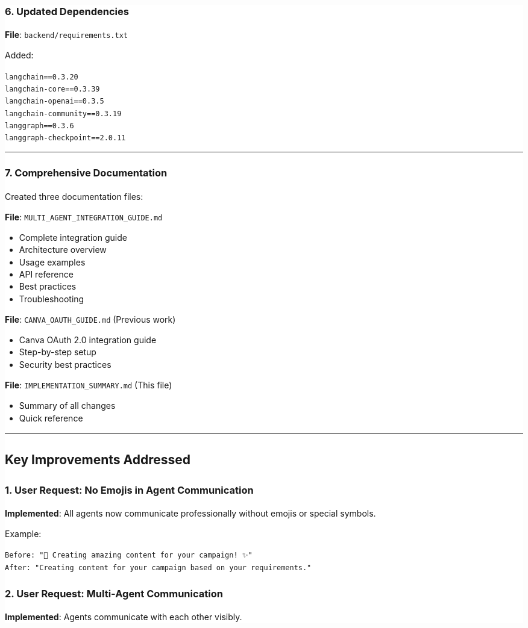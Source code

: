 
### 6. Updated Dependencies

**File**: `backend/requirements.txt`

Added:
```
langchain==0.3.20
langchain-core==0.3.39
langchain-openai==0.3.5
langchain-community==0.3.19
langgraph==0.3.6
langgraph-checkpoint==2.0.11
```

---

### 7. Comprehensive Documentation

Created three documentation files:

**File**: `MULTI_AGENT_INTEGRATION_GUIDE.md`
- Complete integration guide
- Architecture overview
- Usage examples
- API reference
- Best practices
- Troubleshooting

**File**: `CANVA_OAUTH_GUIDE.md` (Previous work)
- Canva OAuth 2.0 integration guide
- Step-by-step setup
- Security best practices

**File**: `IMPLEMENTATION_SUMMARY.md` (This file)
- Summary of all changes
- Quick reference

---

## Key Improvements Addressed

### 1. User Request: No Emojis in Agent Communication

**Implemented**: All agents now communicate professionally without emojis or special symbols.

Example:
```
Before: "🎨 Creating amazing content for your campaign! ✨"
After: "Creating content for your campaign based on your requirements."
```

### 2. User Request: Multi-Agent Communication

**Implemented**: Agents communicate with each other visibly.
